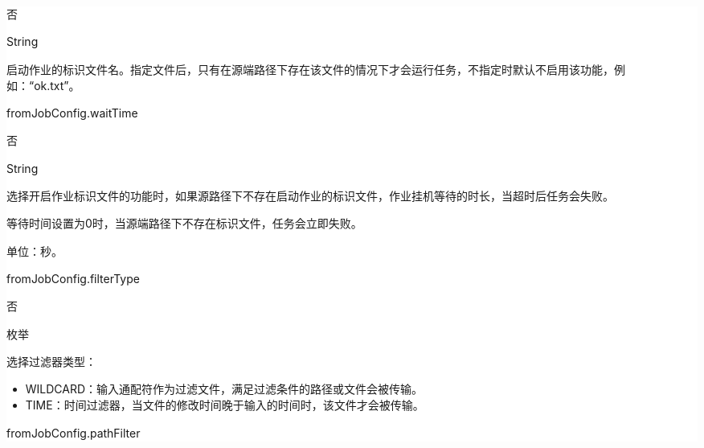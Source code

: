<td class="cellrowborder" valign="top" width="19.59%" headers="mcps1.1.5.1.2 "><p id="zh-cn_topic_0108272831_p63489546171234"><a name="zh-cn_topic_0108272831_p63489546171234"></a><a name="zh-cn_topic_0108272831_p63489546171234"></a>否</p>
</td>
<td class="cellrowborder" valign="top" width="17.61%" headers="mcps1.1.5.1.3 "><p id="zh-cn_topic_0108272831_p42379607171234"><a name="zh-cn_topic_0108272831_p42379607171234"></a><a name="zh-cn_topic_0108272831_p42379607171234"></a>String</p>
</td>
<td class="cellrowborder" valign="top" width="40.14%" headers="mcps1.1.5.1.4 "><p id="zh-cn_topic_0108272831_p10196161171234"><a name="zh-cn_topic_0108272831_p10196161171234"></a><a name="zh-cn_topic_0108272831_p10196161171234"></a>启动作业的标识文件名。指定文件后，只有在源端路径下存在该文件的情况下才会运行任务，不指定时默认不启用该功能，例如：<span class="filepath" id="zh-cn_topic_0108272831_filepath47013227185444"><a name="zh-cn_topic_0108272831_filepath47013227185444"></a><a name="zh-cn_topic_0108272831_filepath47013227185444"></a>“ok.txt”</span>。</p>
</td>
</tr>
<tr id="zh-cn_topic_0108272831_row19849195719591"><td class="cellrowborder" valign="top" width="22.66%" headers="mcps1.1.5.1.1 "><p id="zh-cn_topic_0108272831_p1784925765913"><a name="zh-cn_topic_0108272831_p1784925765913"></a><a name="zh-cn_topic_0108272831_p1784925765913"></a>fromJobConfig.waitTime</p>
</td>
<td class="cellrowborder" valign="top" width="19.59%" headers="mcps1.1.5.1.2 "><p id="zh-cn_topic_0108272831_p1284935735917"><a name="zh-cn_topic_0108272831_p1284935735917"></a><a name="zh-cn_topic_0108272831_p1284935735917"></a>否</p>
</td>
<td class="cellrowborder" valign="top" width="17.61%" headers="mcps1.1.5.1.3 "><p id="zh-cn_topic_0108272831_p1984935716593"><a name="zh-cn_topic_0108272831_p1984935716593"></a><a name="zh-cn_topic_0108272831_p1984935716593"></a>String</p>
</td>
<td class="cellrowborder" valign="top" width="40.14%" headers="mcps1.1.5.1.4 "><p id="zh-cn_topic_0108272831_p15247819764"><a name="zh-cn_topic_0108272831_p15247819764"></a><a name="zh-cn_topic_0108272831_p15247819764"></a>选择开启作业标识文件的功能时，如果源路径下不存在启动作业的标识文件，作业挂机等待的时长，当超时后任务会失败。</p>
<p id="zh-cn_topic_0108272831_p149111137114"><a name="zh-cn_topic_0108272831_p149111137114"></a><a name="zh-cn_topic_0108272831_p149111137114"></a>等待时间设置为0时，当源端路径下不存在标识文件，任务会立即失败。</p>
<p id="zh-cn_topic_0108272831_p104529915719"><a name="zh-cn_topic_0108272831_p104529915719"></a><a name="zh-cn_topic_0108272831_p104529915719"></a>单位：秒。</p>
</td>
</tr>
<tr id="zh-cn_topic_0108272831_row8028743171238"><td class="cellrowborder" valign="top" width="22.66%" headers="mcps1.1.5.1.1 "><p id="zh-cn_topic_0108272831_p46348428171238"><a name="zh-cn_topic_0108272831_p46348428171238"></a><a name="zh-cn_topic_0108272831_p46348428171238"></a>fromJobConfig.filterType</p>
</td>
<td class="cellrowborder" valign="top" width="19.59%" headers="mcps1.1.5.1.2 "><p id="zh-cn_topic_0108272831_p63235202171238"><a name="zh-cn_topic_0108272831_p63235202171238"></a><a name="zh-cn_topic_0108272831_p63235202171238"></a>否</p>
</td>
<td class="cellrowborder" valign="top" width="17.61%" headers="mcps1.1.5.1.3 "><p id="zh-cn_topic_0108272831_p21777744171238"><a name="zh-cn_topic_0108272831_p21777744171238"></a><a name="zh-cn_topic_0108272831_p21777744171238"></a>枚举</p>
</td>
<td class="cellrowborder" valign="top" width="40.14%" headers="mcps1.1.5.1.4 "><div class="p" id="zh-cn_topic_0108272831_p19166879171238"><a name="zh-cn_topic_0108272831_p19166879171238"></a><a name="zh-cn_topic_0108272831_p19166879171238"></a>选择过滤器类型：<a name="zh-cn_topic_0108272831_ul32827929185645"></a><a name="zh-cn_topic_0108272831_ul32827929185645"></a><ul id="zh-cn_topic_0108272831_ul32827929185645"><li>WILDCARD：输入通配符作为过滤文件，满足过滤条件的路径或文件会被传输。</li><li>TIME：时间过滤器，当文件的修改时间晚于输入的时间时，该文件才会被传输。</li></ul>
</div>
</td>
</tr>
<tr id="zh-cn_topic_0108272831_row17965656185618"><td class="cellrowborder" valign="top" width="22.66%" headers="mcps1.1.5.1.1 "><p id="zh-cn_topic_0108272831_p45932003185618"><a name="zh-cn_topic_0108272831_p45932003185618"></a><a name="zh-cn_topic_0108272831_p45932003185618"></a>fromJobConfig.pathFilter</p>